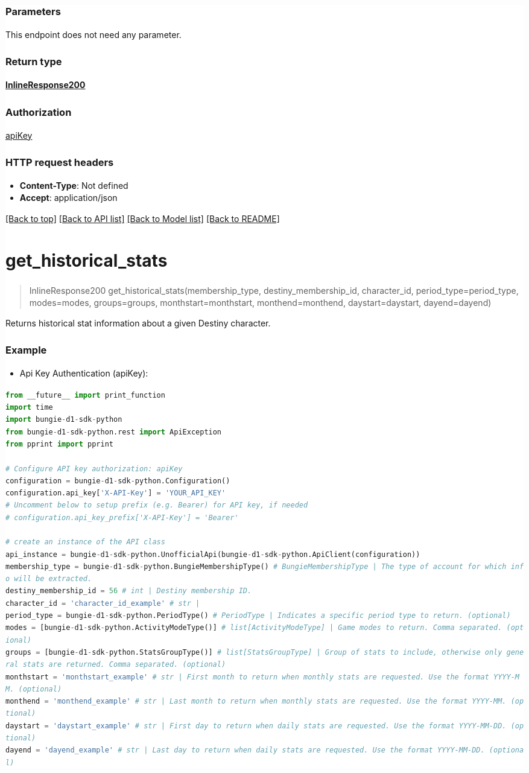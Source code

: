 ### Parameters
This endpoint does not need any parameter.

### Return type

[**InlineResponse200**](InlineResponse200.md)

### Authorization

[apiKey](../README.md#apiKey)

### HTTP request headers

 - **Content-Type**: Not defined
 - **Accept**: application/json

[[Back to top]](#) [[Back to API list]](../README.md#documentation-for-api-endpoints) [[Back to Model list]](../README.md#documentation-for-models) [[Back to README]](../README.md)

# **get_historical_stats**
> InlineResponse200 get_historical_stats(membership_type, destiny_membership_id, character_id, period_type=period_type, modes=modes, groups=groups, monthstart=monthstart, monthend=monthend, daystart=daystart, dayend=dayend)



Returns historical stat information about a given Destiny character.

### Example

* Api Key Authentication (apiKey): 
```python
from __future__ import print_function
import time
import bungie-d1-sdk-python
from bungie-d1-sdk-python.rest import ApiException
from pprint import pprint

# Configure API key authorization: apiKey
configuration = bungie-d1-sdk-python.Configuration()
configuration.api_key['X-API-Key'] = 'YOUR_API_KEY'
# Uncomment below to setup prefix (e.g. Bearer) for API key, if needed
# configuration.api_key_prefix['X-API-Key'] = 'Bearer'

# create an instance of the API class
api_instance = bungie-d1-sdk-python.UnofficialApi(bungie-d1-sdk-python.ApiClient(configuration))
membership_type = bungie-d1-sdk-python.BungieMembershipType() # BungieMembershipType | The type of account for which info will be extracted.
destiny_membership_id = 56 # int | Destiny membership ID.
character_id = 'character_id_example' # str | 
period_type = bungie-d1-sdk-python.PeriodType() # PeriodType | Indicates a specific period type to return. (optional)
modes = [bungie-d1-sdk-python.ActivityModeType()] # list[ActivityModeType] | Game modes to return. Comma separated. (optional)
groups = [bungie-d1-sdk-python.StatsGroupType()] # list[StatsGroupType] | Group of stats to include, otherwise only general stats are returned. Comma separated. (optional)
monthstart = 'monthstart_example' # str | First month to return when monthly stats are requested. Use the format YYYY-MM. (optional)
monthend = 'monthend_example' # str | Last month to return when monthly stats are requested. Use the format YYYY-MM. (optional)
daystart = 'daystart_example' # str | First day to return when daily stats are requested. Use the format YYYY-MM-DD. (optional)
dayend = 'dayend_example' # str | Last day to return when daily stats are requested. Use the format YYYY-MM-DD. (optional)
```